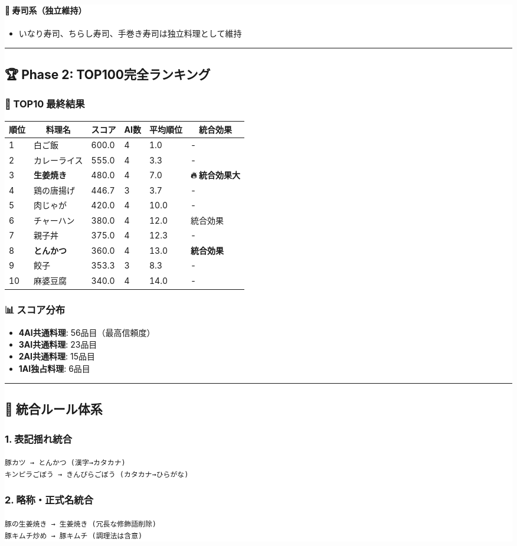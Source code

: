 #### 🍣 寿司系（独立維持）
- いなり寿司、ちらし寿司、手巻き寿司は独立料理として維持

---

## 🏆 Phase 2: TOP100完全ランキング

### 🥇 TOP10 最終結果
| 順位 | 料理名 | スコア | AI数 | 平均順位 | 統合効果 |
|------|--------|--------|------|----------|----------|
| 1 | 白ご飯 | 600.0 | 4 | 1.0 | - |
| 2 | カレーライス | 555.0 | 4 | 3.3 | - |
| 3 | **生姜焼き** | 480.0 | 4 | 7.0 | **🔥 統合効果大** |
| 4 | 鶏の唐揚げ | 446.7 | 3 | 3.7 | - |
| 5 | 肉じゃが | 420.0 | 4 | 10.0 | - |
| 6 | チャーハン | 380.0 | 4 | 12.0 | 統合効果 |
| 7 | 親子丼 | 375.0 | 4 | 12.3 | - |
| 8 | **とんかつ** | 360.0 | 4 | 13.0 | **統合効果** |
| 9 | 餃子 | 353.3 | 3 | 8.3 | - |
| 10 | 麻婆豆腐 | 340.0 | 4 | 14.0 | - |

### 📊 スコア分布
- **4AI共通料理**: 56品目（最高信頼度）
- **3AI共通料理**: 23品目  
- **2AI共通料理**: 15品目
- **1AI独占料理**: 6品目

---

## 🔧 統合ルール体系

### 1. 表記揺れ統合
```
豚カツ → とんかつ (漢字→カタカナ)
キンピラごぼう → きんぴらごぼう (カタカナ→ひらがな)
```

### 2. 略称・正式名統合
```
豚の生姜焼き → 生姜焼き (冗長な修飾語削除)
豚キムチ炒め → 豚キムチ (調理法は含意)
```
